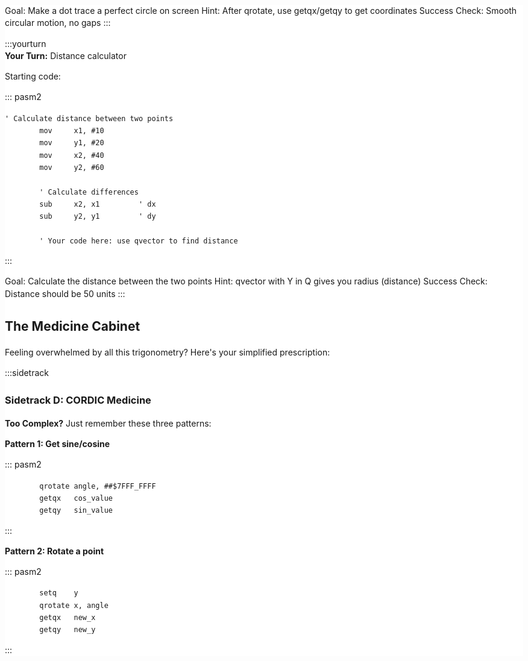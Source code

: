 
Goal: Make a dot trace a perfect circle on screen
Hint: After qrotate, use getqx/getqy to get coordinates
Success Check: Smooth circular motion, no gaps
:::

:::yourturn  
**Your Turn:** Distance calculator

Starting code:

::: pasm2
```
' Calculate distance between two points
        mov     x1, #10
        mov     y1, #20
        mov     x2, #40
        mov     y2, #60
        
        ' Calculate differences
        sub     x2, x1         ' dx
        sub     y2, y1         ' dy
        
        ' Your code here: use qvector to find distance
```
:::

Goal: Calculate the distance between the two points
Hint: qvector with Y in Q gives you radius (distance)
Success Check: Distance should be 50 units
:::

## The Medicine Cabinet

Feeling overwhelmed by all this trigonometry? Here's your simplified prescription:

:::sidetrack
### Sidetrack D: CORDIC Medicine

**Too Complex?** Just remember these three patterns:

**Pattern 1: Get sine/cosine**

::: pasm2
```
        qrotate angle, ##$7FFF_FFFF
        getqx   cos_value
        getqy   sin_value
```
:::

**Pattern 2: Rotate a point**

::: pasm2
```
        setq    y
        qrotate x, angle
        getqx   new_x
        getqy   new_y
```
:::
